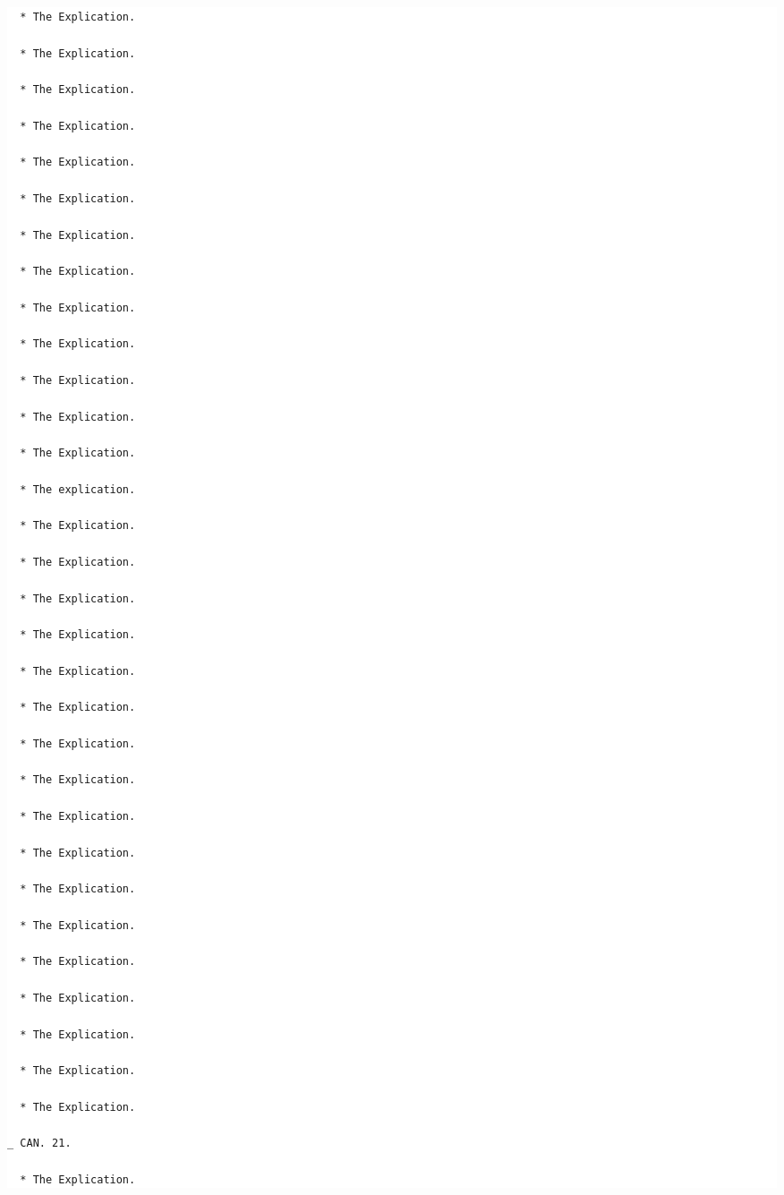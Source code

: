       * The Explication.

      * The Explication.

      * The Explication.

      * The Explication.

      * The Explication.

      * The Explication.

      * The Explication.

      * The Explication.

      * The Explication.

      * The Explication.

      * The Explication.

      * The Explication.

      * The Explication.

      * The explication.

      * The Explication.

      * The Explication.

      * The Explication.

      * The Explication.

      * The Explication.

      * The Explication.

      * The Explication.

      * The Explication.

      * The Explication.

      * The Explication.

      * The Explication.

      * The Explication.

      * The Explication.

      * The Explication.

      * The Explication.

      * The Explication.

      * The Explication.

    _ CAN. 21.

      * The Explication.
